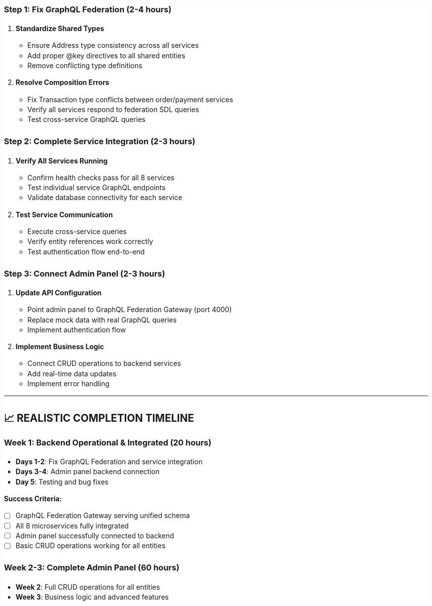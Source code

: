 ### **Step 1: Fix GraphQL Federation (2-4 hours)**
1. **Standardize Shared Types**
   - Ensure Address type consistency across all services
   - Add proper @key directives to all shared entities
   - Remove conflicting type definitions

2. **Resolve Composition Errors**
   - Fix Transaction type conflicts between order/payment services
   - Verify all services respond to federation SDL queries
   - Test cross-service GraphQL queries

### **Step 2: Complete Service Integration (2-3 hours)**
1. **Verify All Services Running**
   - Confirm health checks pass for all 8 services
   - Test individual service GraphQL endpoints
   - Validate database connectivity for each service

2. **Test Service Communication**
   - Execute cross-service queries
   - Verify entity references work correctly
   - Test authentication flow end-to-end

### **Step 3: Connect Admin Panel (2-3 hours)**
1. **Update API Configuration**
   - Point admin panel to GraphQL Federation Gateway (port 4000)
   - Replace mock data with real GraphQL queries
   - Implement authentication flow

2. **Implement Business Logic**
   - Connect CRUD operations to backend services
   - Add real-time data updates
   - Implement error handling

---

## 📈 **REALISTIC COMPLETION TIMELINE**

### **Week 1: Backend Operational & Integrated (20 hours)**
- **Days 1-2**: Fix GraphQL Federation and service integration
- **Days 3-4**: Admin panel backend connection
- **Day 5**: Testing and bug fixes

**Success Criteria:**
- [ ] GraphQL Federation Gateway serving unified schema
- [ ] All 8 microservices fully integrated
- [ ] Admin panel successfully connected to backend
- [ ] Basic CRUD operations working for all entities

### **Week 2-3: Complete Admin Panel (60 hours)**
- **Week 2**: Full CRUD operations for all entities
- **Week 3**: Business logic and advanced features
